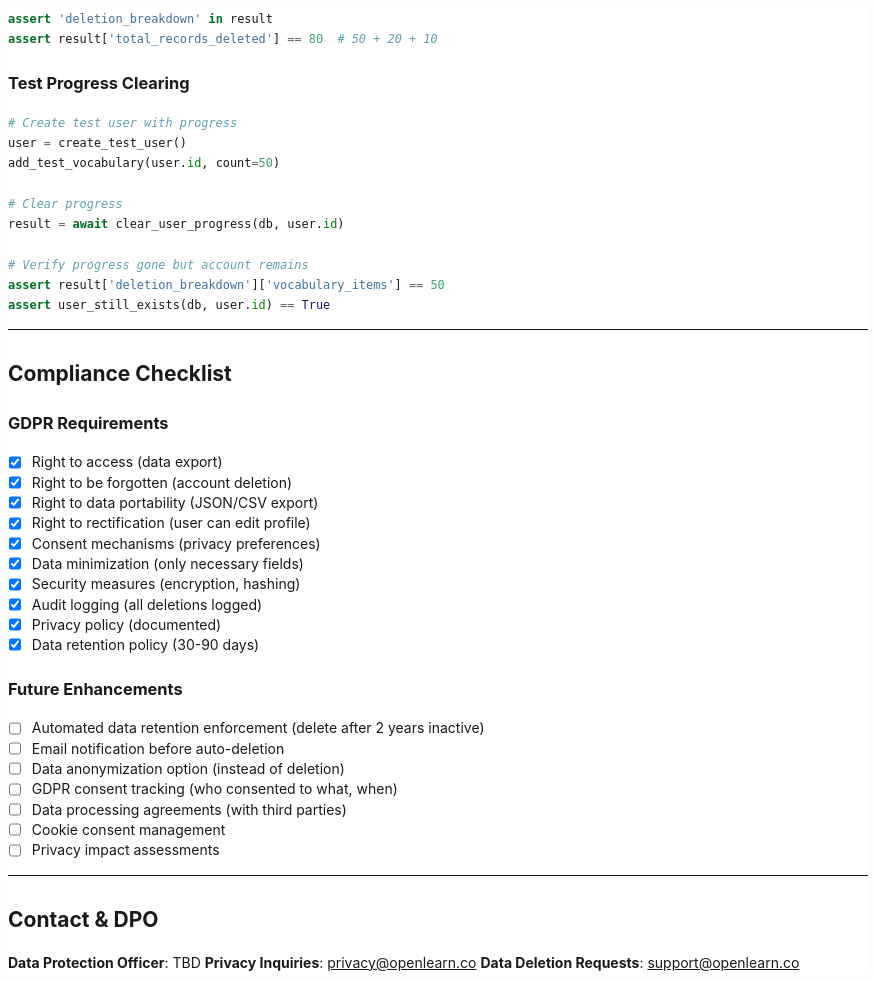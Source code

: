 ```python
assert 'deletion_breakdown' in result
assert result['total_records_deleted'] == 80  # 50 + 20 + 10
```

### Test Progress Clearing
```python
# Create test user with progress
user = create_test_user()
add_test_vocabulary(user.id, count=50)

# Clear progress
result = await clear_user_progress(db, user.id)

# Verify progress gone but account remains
assert result['deletion_breakdown']['vocabulary_items'] == 50
assert user_still_exists(db, user.id) == True
```

---

## Compliance Checklist

### GDPR Requirements
- [x] Right to access (data export)
- [x] Right to be forgotten (account deletion)
- [x] Right to data portability (JSON/CSV export)
- [x] Right to rectification (user can edit profile)
- [x] Consent mechanisms (privacy preferences)
- [x] Data minimization (only necessary fields)
- [x] Security measures (encryption, hashing)
- [x] Audit logging (all deletions logged)
- [x] Privacy policy (documented)
- [x] Data retention policy (30-90 days)

### Future Enhancements
- [ ] Automated data retention enforcement (delete after 2 years inactive)
- [ ] Email notification before auto-deletion
- [ ] Data anonymization option (instead of deletion)
- [ ] GDPR consent tracking (who consented to what, when)
- [ ] Data processing agreements (with third parties)
- [ ] Cookie consent management
- [ ] Privacy impact assessments

---

## Contact & DPO

**Data Protection Officer**: TBD
**Privacy Inquiries**: privacy@openlearn.co
**Data Deletion Requests**: support@openlearn.co
